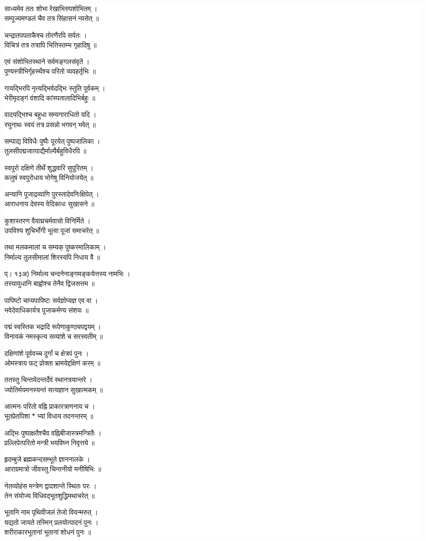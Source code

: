 साध्यमेव ततः शोभा रेखाभिरुपशोभितम् ।   
सम्पूज्यमण्डलं चैव तत्र सिंहासनं न्यसेत् ॥  
  
चन्द्रातपपताकैश्च तोरणैरपि सर्वतः ।  
विचित्रं तत्र तत्रापि भित्तिस्तम्भ गृहादिषु ॥  
  
एवं संशोभितस्थाने सर्वमङ्गलसंवृते ।  
पुण्यस्त्रीभिर्गृहस्थैश्च परितो व्यवहर्तृभिः ॥  
  
गायद्भिरपि नृत्यद्भिर्वदद्भिः स्तुति पूर्वकम् ।  
भेरीमृदङ्गं वंशादि कांस्पतालादिभिर्बहुः ॥  
  
वादयद्भिश्च बहुधा सम्यगाराधितो यदि ।  
रघुनाथः स्वयं तत्र प्रसन्नो भगवन् भवेत् ॥  
  
सम्पाद्य विविधैः पुष्पैः पूरयेत् पुष्पजालिका ।  
तुलसीपद्मजात्पाद्यैर्माल्यैर्बहुविधैरपि ॥  
  
स्वपुरो दक्षिणे तीर्थे शुद्धवारि सुपूरितम् ।  
कलुषं स्वपुरोधाय भोगेषु विनियोजयेत् ॥  
  
अन्यानि पूजाद्रव्याणि पुरस्तादेवनिःक्षिपेत् ।  
आराधनाय देवस्य वेदिकाधः सुखासने ॥  
  
कुशास्तरण वैयाघ्रचर्मवासो विनिर्मिते ।  
उपविश्य शुचिर्भोगी भूत्वा पूजां समाचरेत् ॥  
  
तथा मलकमालां च सम्यक् पुष्करमालिकाम् ।  
निर्माल्य तुलसीमालां शिरस्यपि निधाय वै ॥  
  
प्। १३अ) निर्माल्य चन्दनेनाङ्गमङ्कयेत्तस्य नामभिः ।  
तस्यायुधानि बाह्वोश्च तेनैव द्विजसत्तम ॥  
  
पापिष्टो चाप्यपापिष्टः सर्वज्ञोप्यज्ञ एव वा ।  
भवेदेवाधिकार्यत्र पूजाकर्मण्य संशयः ॥  
  
पद्मं स्वस्तिक भद्रादि रूपेणाकुण्ठ्यपद्वयम् ।  
विनायकं नमस्कृत्य सव्यांशे च सरस्वतीम् ॥  
  
दक्षिणांशे पूर्ववच्च दुर्गां च क्षेत्रपं पुनः ।  
ओमस्त्राय फट् प्रोक्ता भ्रामयेद्दक्षिणं करम् ॥  
  
ततस्तु चिन्तयेदन्तर्देवं स्थानत्रयान्तरे ।  
ज्योतिर्मयमनस्यन्तं सत्यज्ञान सुखात्मकम् ॥  
  
आत्मनः परितो वह्नि प्राकारत्राणनाय च ।   
भूतप्रेतपिशा * भ्यां विधाय तदनन्तरम् ॥  
  
अद्भिः पुष्पाक्षतैश्चैव वह्निबीजास्त्रमन्त्रितैः ।  
प्रल्लिपेत्परितो मन्त्री भयविघ्न निवृत्तये ॥  
  
हृदम्बुजे ब्रह्मकन्दसम्भूते ज्ञाननालके ।  
आराग्रमात्रो जीवस्तु चिन्तनीयो मनीषिभिः ॥  
  
नेतव्योहंस मन्त्रेण द्वादशान्ते स्थितः परः ।  
तेन संयोज्य विधिवद्भूतशुद्धिमथाचरेत् ॥  
  
भूतानि नाम पृथिवीजलं तेजो वियन्मरुत् ।  
यद्यतो जायते तस्मिन् प्रलयोत्पादनं पुनः ।  
शरीराकारभूतानां भूतानां शोधनं पुनः ॥  
  